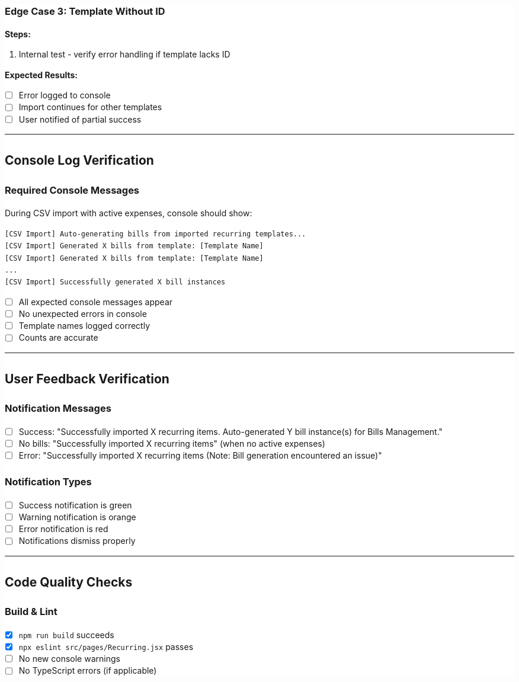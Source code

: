 
### Edge Case 3: Template Without ID
**Steps:**
1. Internal test - verify error handling if template lacks ID

**Expected Results:**
- [ ] Error logged to console
- [ ] Import continues for other templates
- [ ] User notified of partial success

---

## Console Log Verification

### Required Console Messages
During CSV import with active expenses, console should show:

```
[CSV Import] Auto-generating bills from imported recurring templates...
[CSV Import] Generated X bills from template: [Template Name]
[CSV Import] Generated X bills from template: [Template Name]
...
[CSV Import] Successfully generated X bill instances
```

- [ ] All expected console messages appear
- [ ] No unexpected errors in console
- [ ] Template names logged correctly
- [ ] Counts are accurate

---

## User Feedback Verification

### Notification Messages
- [ ] Success: "Successfully imported X recurring items. Auto-generated Y bill instance(s) for Bills Management."
- [ ] No bills: "Successfully imported X recurring items" (when no active expenses)
- [ ] Error: "Successfully imported X recurring items (Note: Bill generation encountered an issue)"

### Notification Types
- [ ] Success notification is green
- [ ] Warning notification is orange
- [ ] Error notification is red
- [ ] Notifications dismiss properly

---

## Code Quality Checks

### Build & Lint
- [x] `npm run build` succeeds
- [x] `npx eslint src/pages/Recurring.jsx` passes
- [ ] No new console warnings
- [ ] No TypeScript errors (if applicable)
